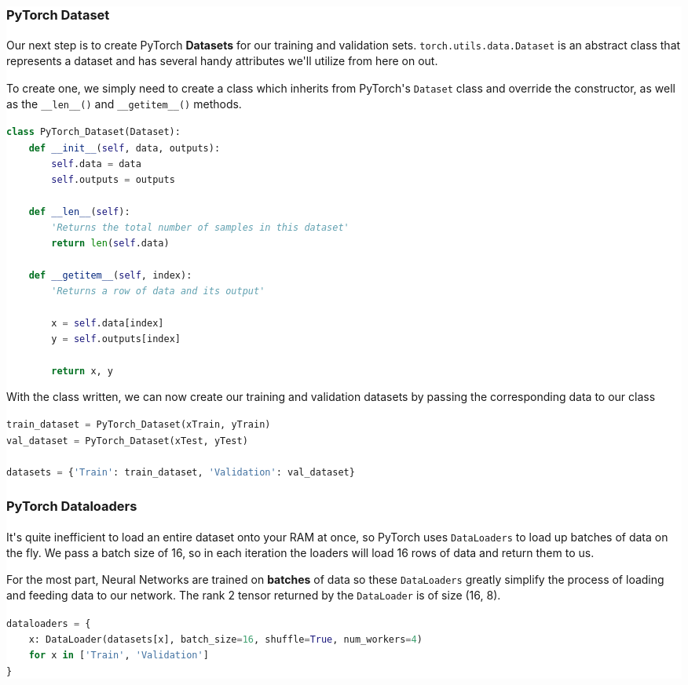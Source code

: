 
### PyTorch Dataset
Our next step is to create PyTorch **Datasets** for our training and validation sets. `torch.utils.data.Dataset` is an abstract class that represents a dataset and has several handy attributes we'll utilize from here on out. 

To create one, we simply need to create a class which inherits from PyTorch's `Dataset` class and override the constructor, as well as the `__len__()` and `__getitem__()` methods.


```python
class PyTorch_Dataset(Dataset):
    def __init__(self, data, outputs):
        self.data = data
        self.outputs = outputs

    def __len__(self):
        'Returns the total number of samples in this dataset'
        return len(self.data)

    def __getitem__(self, index):
        'Returns a row of data and its output'
      
        x = self.data[index]
        y = self.outputs[index]

        return x, y
```

With the class written, we can now create our training and validation 
datasets by passing the corresponding data to our class


```python
train_dataset = PyTorch_Dataset(xTrain, yTrain)
val_dataset = PyTorch_Dataset(xTest, yTest)

datasets = {'Train': train_dataset, 'Validation': val_dataset}
```

### PyTorch Dataloaders

It's quite inefficient to load an entire dataset onto your RAM at once, so PyTorch uses `DataLoaders` to load up batches of data on the fly. We pass a batch size of 16, so in each iteration the loaders will load 16 rows of data and return them to us.

For the most part, Neural Networks are trained on **batches** of data so these `DataLoaders` greatly simplify the process of loading and feeding data to our network. The rank 2 tensor returned by the `DataLoader` is of size (16, 8).


```python
dataloaders = {
    x: DataLoader(datasets[x], batch_size=16, shuffle=True, num_workers=4)
    for x in ['Train', 'Validation']
}
```
